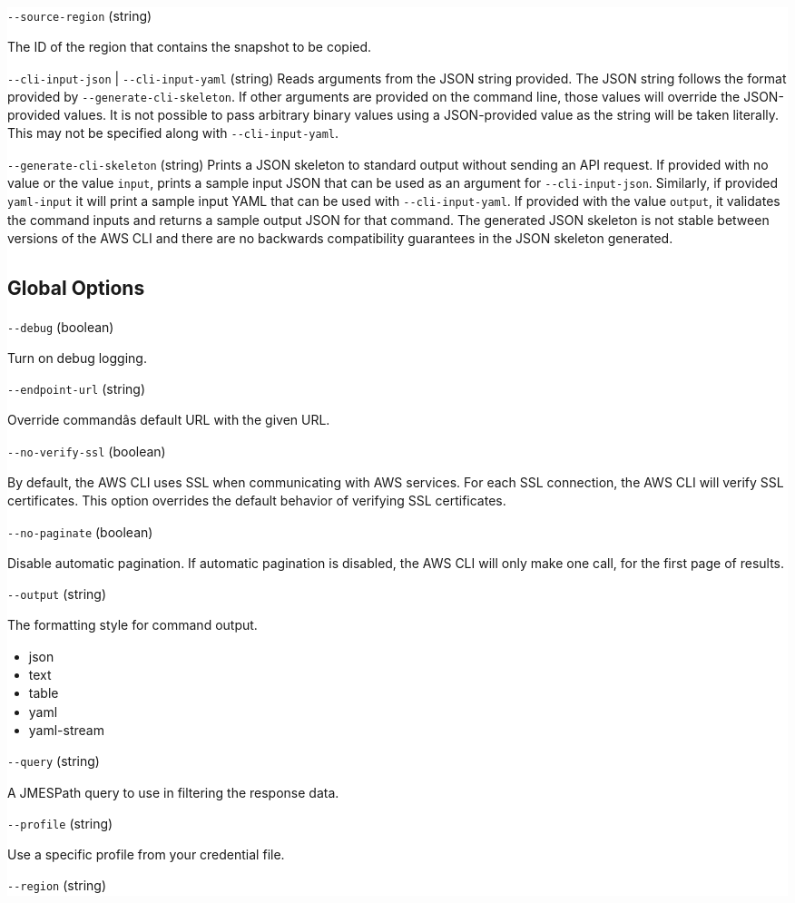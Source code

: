 `--source-region` (string)

The ID of the region that contains the snapshot to be copied.

`--cli-input-json` | `--cli-input-yaml` (string)
Reads arguments from the JSON string provided. The JSON string follows the format provided by `--generate-cli-skeleton`. If other arguments are provided on the command line, those values will override the JSON-provided values. It is not possible to pass arbitrary binary values using a JSON-provided value as the string will be taken literally. This may not be specified along with `--cli-input-yaml`.

`--generate-cli-skeleton` (string)
Prints a JSON skeleton to standard output without sending an API request. If provided with no value or the value `input`, prints a sample input JSON that can be used as an argument for `--cli-input-json`. Similarly, if provided `yaml-input` it will print a sample input YAML that can be used with `--cli-input-yaml`. If provided with the value `output`, it validates the command inputs and returns a sample output JSON for that command. The generated JSON skeleton is not stable between versions of the AWS CLI and there are no backwards compatibility guarantees in the JSON skeleton generated.

## Global Options

`--debug` (boolean)

Turn on debug logging.

`--endpoint-url` (string)

Override commandâs default URL with the given URL.

`--no-verify-ssl` (boolean)

By default, the AWS CLI uses SSL when communicating with AWS services. For each SSL connection, the AWS CLI will verify SSL certificates. This option overrides the default behavior of verifying SSL certificates.

`--no-paginate` (boolean)

Disable automatic pagination. If automatic pagination is disabled, the AWS CLI will only make one call, for the first page of results.

`--output` (string)

The formatting style for command output.

- json
- text
- table
- yaml
- yaml-stream

`--query` (string)

A JMESPath query to use in filtering the response data.

`--profile` (string)

Use a specific profile from your credential file.

`--region` (string)
